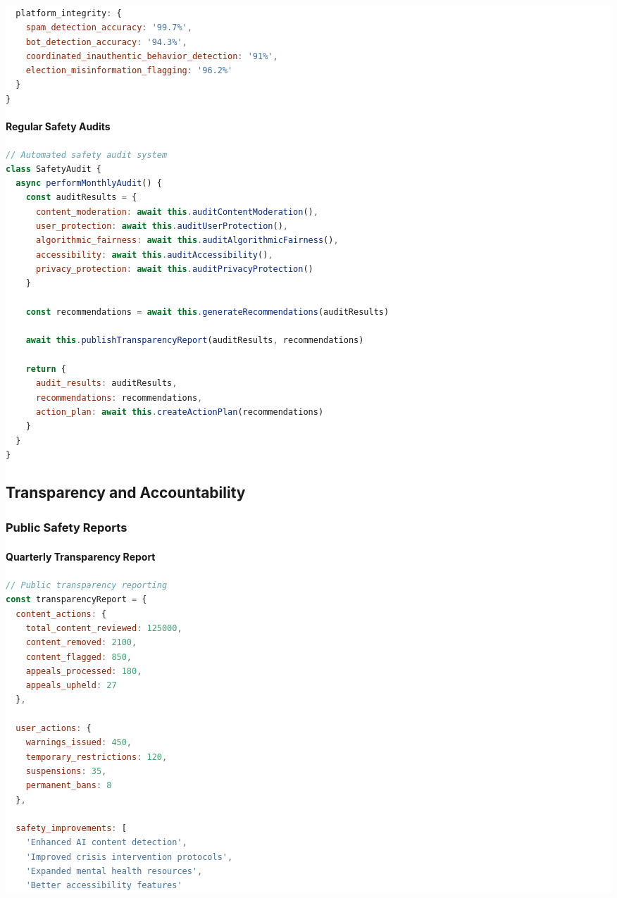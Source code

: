 ```javascript
  platform_integrity: {
    spam_detection_accuracy: '99.7%',
    bot_detection_accuracy: '94.3%',
    coordinated_inauthentic_behavior_detection: '91%',
    election_misinformation_flagging: '96.2%'
  }
}
```

#### Regular Safety Audits
```javascript
// Automated safety audit system
class SafetyAudit {
  async performMonthlyAudit() {
    const auditResults = {
      content_moderation: await this.auditContentModeration(),
      user_protection: await this.auditUserProtection(),
      algorithmic_fairness: await this.auditAlgorithmicFairness(),
      accessibility: await this.auditAccessibility(),
      privacy_protection: await this.auditPrivacyProtection()
    }
    
    const recommendations = await this.generateRecommendations(auditResults)
    
    await this.publishTransparencyReport(auditResults, recommendations)
    
    return {
      audit_results: auditResults,
      recommendations: recommendations,
      action_plan: await this.createActionPlan(recommendations)
    }
  }
}
```

## Transparency and Accountability

### Public Safety Reports

#### Quarterly Transparency Report
```javascript
// Public transparency reporting
const transparencyReport = {
  content_actions: {
    total_content_reviewed: 125000,
    content_removed: 2100,
    content_flagged: 850,
    appeals_processed: 180,
    appeals_upheld: 27
  },
  
  user_actions: {
    warnings_issued: 450,
    temporary_restrictions: 120,
    suspensions: 35,
    permanent_bans: 8
  },
  
  safety_improvements: [
    'Enhanced AI content detection',
    'Improved crisis intervention protocols',
    'Expanded mental health resources',
    'Better accessibility features'
```